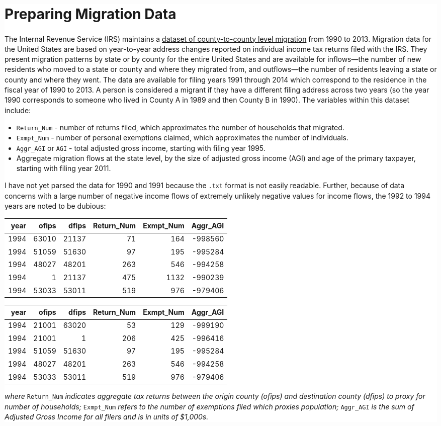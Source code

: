 Preparing Migration Data
========================

The Internal Revenue Service (IRS) maintains a [dataset of county-to-county level migration](http://www.irs.gov/uac/SOI-Tax-Stats-Migration-Data) from 1990 to 2013. Migration data for the United States are based on year-to-year address changes reported on individual income tax returns filed with the IRS. They present migration patterns by state or by county for the entire United States and are available for inflows—the number of new residents who moved to a state or county and where they migrated from, and outflows—the number of residents leaving a state or county and where they went. The data are available for filing years 1991 through 2014 which correspond to the residence in the fiscal year of 1990 to 2013. A person is considered a migrant if they have a different filing address across two years (so the year 1990 corresponds to someone who lived in County A in 1989 and then County B in 1990). The variables within this dataset include:

-   `Return_Num` - number of returns filed, which approximates the number of households that migrated.
-   `Exmpt_Num` - number of personal exemptions claimed, which approximates the number of individuals.
-   `Aggr_AGI` or `AGI` - total adjusted gross income, starting with filing year 1995.
-   Aggregate migration flows at the state level, by the size of adjusted gross income (AGI) and age of the primary taxpayer, starting with filing year 2011.

I have not yet parsed the data for 1990 and 1991 because the `.txt` format is not easily readable. Further, because of data concerns with a large number of negative income flows of extremely unlikely negative values for income flows, the 1992 to 1994 years are noted to be dubious:

|  year|  ofips|  dfips|  Return\_Num|  Exmpt\_Num|  Aggr\_AGI|
|-----:|------:|------:|------------:|-----------:|----------:|
|  1994|  63010|  21137|           71|         164|    -998560|
|  1994|  51059|  51630|           97|         195|    -995284|
|  1994|  48027|  48201|          263|         546|    -994258|
|  1994|      1|  21137|          475|        1132|    -990239|
|  1994|  53033|  53011|          519|         976|    -979406|

|  year|  ofips|  dfips|  Return\_Num|  Exmpt\_Num|  Aggr\_AGI|
|-----:|------:|------:|------------:|-----------:|----------:|
|  1994|  21001|  63020|           53|         129|    -999190|
|  1994|  21001|      1|          206|         425|    -996416|
|  1994|  51059|  51630|           97|         195|    -995284|
|  1994|  48027|  48201|          263|         546|    -994258|
|  1994|  53033|  53011|          519|         976|    -979406|

*where* `Return_Num` *indicates aggregate tax returns between the origin county (ofips) and destination county (dfips) to proxy for number of households;* `Exmpt_Num` *refers to the number of exemptions filed which proxies population;* `Aggr_AGI` *is the sum of Adjusted Gross Income for all filers and is in units of $1,000s.*
